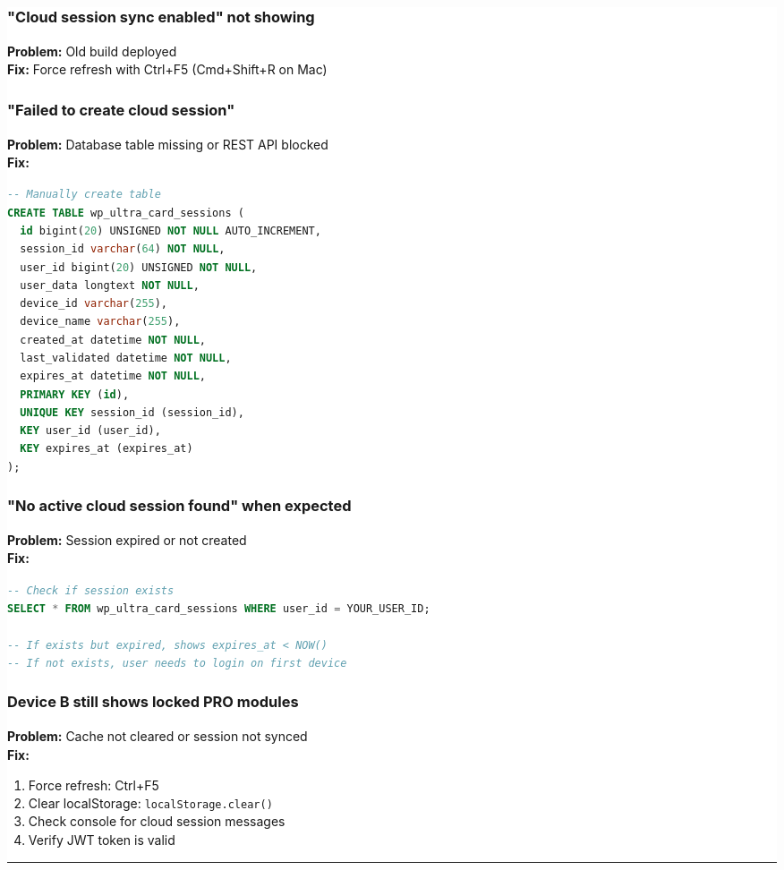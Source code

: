 ### "Cloud session sync enabled" not showing

**Problem:** Old build deployed  
**Fix:** Force refresh with Ctrl+F5 (Cmd+Shift+R on Mac)

### "Failed to create cloud session"

**Problem:** Database table missing or REST API blocked  
**Fix:**

```sql
-- Manually create table
CREATE TABLE wp_ultra_card_sessions (
  id bigint(20) UNSIGNED NOT NULL AUTO_INCREMENT,
  session_id varchar(64) NOT NULL,
  user_id bigint(20) UNSIGNED NOT NULL,
  user_data longtext NOT NULL,
  device_id varchar(255),
  device_name varchar(255),
  created_at datetime NOT NULL,
  last_validated datetime NOT NULL,
  expires_at datetime NOT NULL,
  PRIMARY KEY (id),
  UNIQUE KEY session_id (session_id),
  KEY user_id (user_id),
  KEY expires_at (expires_at)
);
```

### "No active cloud session found" when expected

**Problem:** Session expired or not created  
**Fix:**

```sql
-- Check if session exists
SELECT * FROM wp_ultra_card_sessions WHERE user_id = YOUR_USER_ID;

-- If exists but expired, shows expires_at < NOW()
-- If not exists, user needs to login on first device
```

### Device B still shows locked PRO modules

**Problem:** Cache not cleared or session not synced  
**Fix:**

1. Force refresh: Ctrl+F5
2. Clear localStorage: `localStorage.clear()`
3. Check console for cloud session messages
4. Verify JWT token is valid

---
